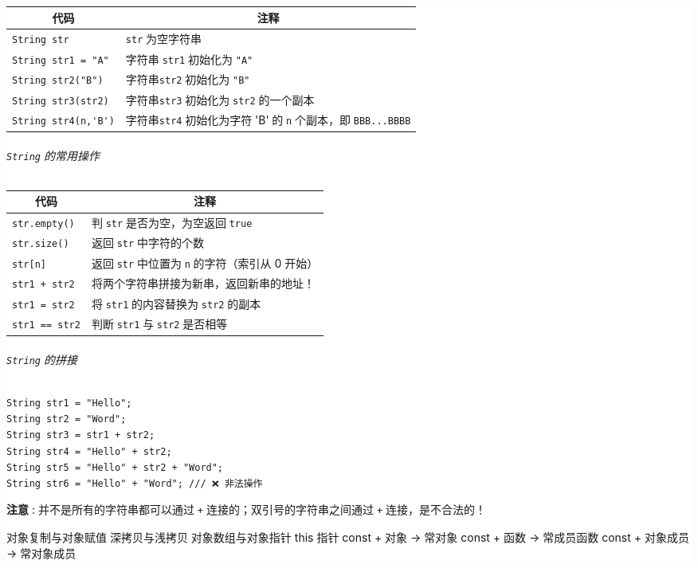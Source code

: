 代码|注释
-|-
`String str` | `str` 为空字符串
`String str1 = "A"` | 字符串 `str1` 初始化为 `"A"`
`String str2("B")` | 字符串`str2` 初始化为 `"B"`
`String str3(str2)` | 字符串`str3` 初始化为 `str2` 的一个副本
`String str4(n,'B')` | 字符串`str4` 初始化为字符 'B' 的 `n` 个副本，即 `BBB...BBBB`

######  `String` 的常用操作

代码|注释
-|-
`str.empty()` | 判  `str` 是否为空，为空返回 `true`
`str.size()` | 返回  `str` 中字符的个数
`str[n]` | 返回  `str` 中位置为  `n`  的字符（索引从 0 开始）
`str1 + str2` | 将两个字符串拼接为新串，返回新串的地址！
`str1 = str2` | 将  `str1`  的内容替换为  `str2` 的副本
`str1 == str2` | 判断  `str1`  与 `str2` 是否相等


######  `String` 的拼接

```
String str1 = "Hello";
String str2 = "Word";
String str3 = str1 + str2;
String str4 = "Hello" + str2;
String str5 = "Hello" + str2 + "Word";
String str6 = "Hello" + "Word"; /// ❌ 非法操作
```

__注意__ : 并不是所有的字符串都可以通过 `+` 连接的；双引号的字符串之间通过  `+` 连接，是不合法的！





对象复制与对象赋值
深拷贝与浅拷贝
对象数组与对象指针
this 指针
const + 对象 -> 常对象
const + 函数 -> 常成员函数
const + 对象成员 -> 常对象成员

